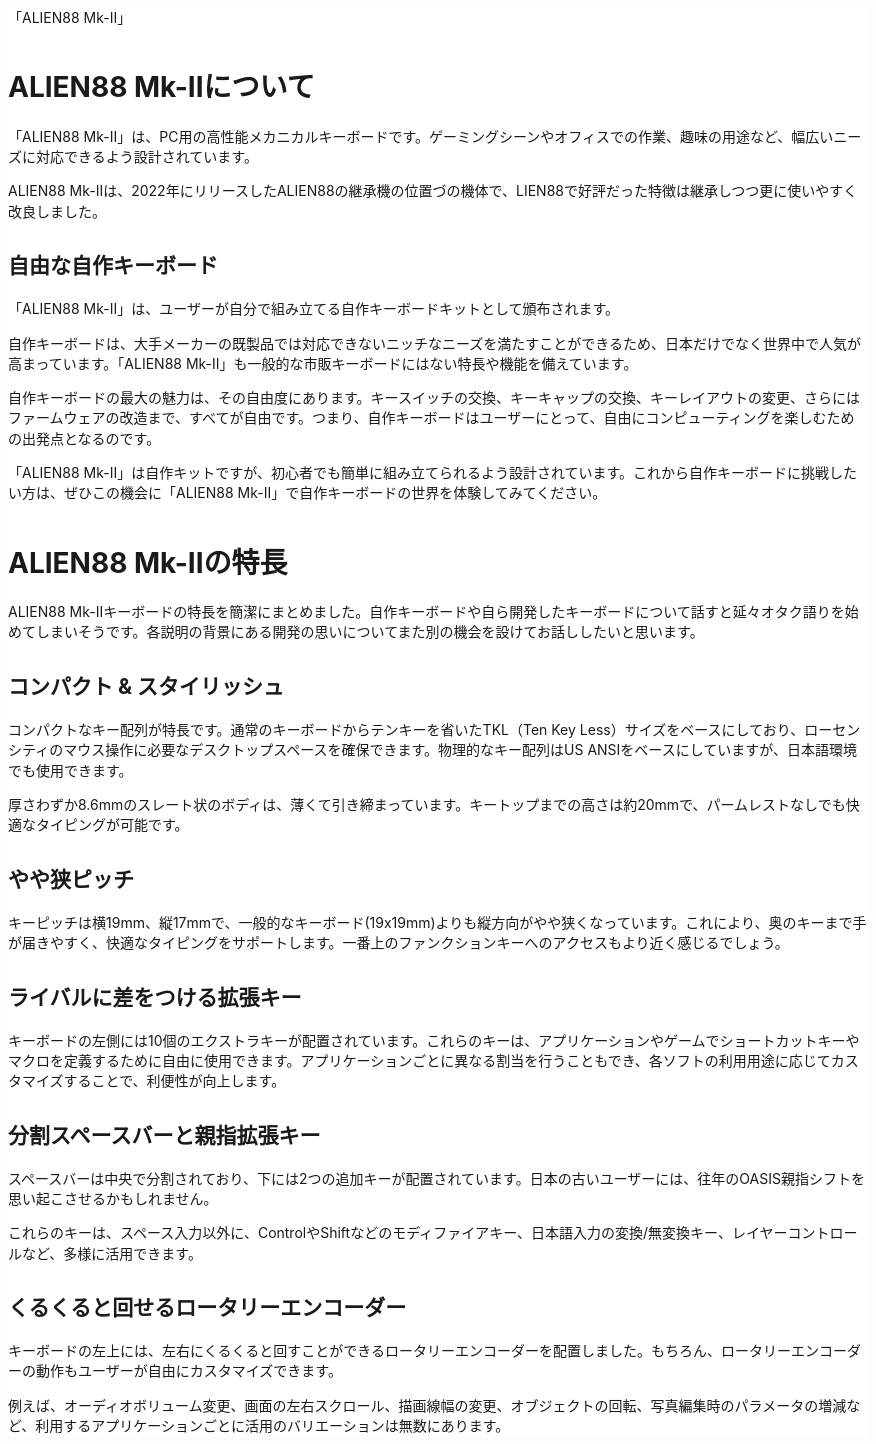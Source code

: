 「ALIEN88 Mk-II」

# ALIEN88 Mk-IIについて
「ALIEN88 Mk-II」は、PC用の高性能メカニカルキーボードです。ゲーミングシーンやオフィスでの作業、趣味の用途など、幅広いニーズに対応できるよう設計されています。

ALIEN88 Mk-IIは、2022年にリリースしたALIEN88の継承機の位置づの機体で、LIEN88で好評だった特徴は継承しつつ更に使いやすく改良しました。


## 自由な自作キーボード
「ALIEN88 Mk-II」は、ユーザーが自分で組み立てる自作キーボードキットとして頒布されます。

自作キーボードは、大手メーカーの既製品では対応できないニッチなニーズを満たすことができるため、日本だけでなく世界中で人気が高まっています。「ALIEN88 Mk-II」も一般的な市販キーボードにはない特長や機能を備えています。

自作キーボードの最大の魅力は、その自由度にあります。キースイッチの交換、キーキャップの交換、キーレイアウトの変更、さらにはファームウェアの改造まで、すべてが自由です。つまり、自作キーボードはユーザーにとって、自由にコンピューティングを楽しむための出発点となるのです。

「ALIEN88 Mk-II」は自作キットですが、初心者でも簡単に組み立てられるよう設計されています。これから自作キーボードに挑戦したい方は、ぜひこの機会に「ALIEN88 Mk-II」で自作キーボードの世界を体験してみてください。

# ALIEN88 Mk-IIの特長
ALIEN88 Mk-IIキーボードの特長を簡潔にまとめました。自作キーボードや自ら開発したキーボードについて話すと延々オタク語りを始めてしまいそうです。各説明の背景にある開発の思いについてまた別の機会を設けてお話ししたいと思います。

## コンパクト & スタイリッシュ
コンパクトなキー配列が特長です。通常のキーボードからテンキーを省いたTKL（Ten Key Less）サイズをベースにしており、ローセンシティのマウス操作に必要なデスクトップスペースを確保できます。物理的なキー配列はUS ANSIをベースにしていますが、日本語環境でも使用できます。

厚さわずか8.6mmのスレート状のボディは、薄くて引き締まっています。キートップまでの高さは約20mmで、パームレストなしでも快適なタイピングが可能です。


## やや狭ピッチ
キーピッチは横19mm、縦17mmで、一般的なキーボード(19x19mm)よりも縦方向がやや狭くなっています。これにより、奥のキーまで手が届きやすく、快適なタイピングをサポートします。一番上のファンクションキーへのアクセスもより近く感じるでしょう。

## ライバルに差をつける拡張キー
キーボードの左側には10個のエクストラキーが配置されています。これらのキーは、アプリケーションやゲームでショートカットキーやマクロを定義するために自由に使用できます。アプリケーションごとに異なる割当を行うこともでき、各ソフトの利用用途に応じてカスタマイズすることで、利便性が向上します。

## 分割スペースバーと親指拡張キー
スペースバーは中央で分割されており、下には2つの追加キーが配置されています。日本の古いユーザーには、往年のOASIS親指シフトを思い起こさせるかもしれません。

これらのキーは、スペース入力以外に、ControlやShiftなどのモディファイアキー、日本語入力の変換/無変換キー、レイヤーコントロールなど、多様に活用できます。

## くるくると回せるロータリーエンコーダー
キーボードの左上には、左右にくるくると回すことができるロータリーエンコーダーを配置しました。もちろん、ロータリーエンコーダーの動作もユーザーが自由にカスタマイズできます。

例えば、オーディオボリューム変更、画面の左右スクロール、描画線幅の変更、オブジェクトの回転、写真編集時のパラメータの増減など、利用するアプリケーションごとに活用のバリエーションは無数にあります。
